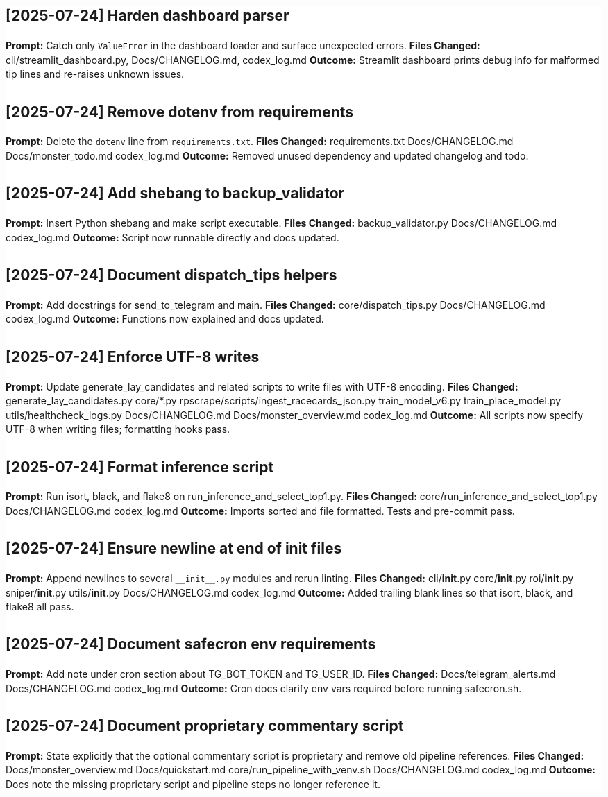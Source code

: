 ## [2025-07-24] Harden dashboard parser
**Prompt:** Catch only `ValueError` in the dashboard loader and surface unexpected errors.
**Files Changed:** cli/streamlit_dashboard.py, Docs/CHANGELOG.md, codex_log.md
**Outcome:** Streamlit dashboard prints debug info for malformed tip lines and re-raises unknown issues.

## [2025-07-24] Remove dotenv from requirements
**Prompt:** Delete the `dotenv` line from `requirements.txt`.
**Files Changed:** requirements.txt Docs/CHANGELOG.md Docs/monster_todo.md codex_log.md
**Outcome:** Removed unused dependency and updated changelog and todo.

## [2025-07-24] Add shebang to backup_validator
**Prompt:** Insert Python shebang and make script executable.
**Files Changed:** backup_validator.py Docs/CHANGELOG.md codex_log.md
**Outcome:** Script now runnable directly and docs updated.

## [2025-07-24] Document dispatch_tips helpers
**Prompt:** Add docstrings for send_to_telegram and main.
**Files Changed:** core/dispatch_tips.py Docs/CHANGELOG.md codex_log.md
**Outcome:** Functions now explained and docs updated.

## [2025-07-24] Enforce UTF-8 writes
**Prompt:** Update generate_lay_candidates and related scripts to write files with UTF-8 encoding.
**Files Changed:** generate_lay_candidates.py core/*.py rpscrape/scripts/ingest_racecards_json.py train_model_v6.py train_place_model.py utils/healthcheck_logs.py Docs/CHANGELOG.md Docs/monster_overview.md codex_log.md
**Outcome:** All scripts now specify UTF-8 when writing files; formatting hooks pass.

## [2025-07-24] Format inference script
**Prompt:** Run isort, black, and flake8 on run_inference_and_select_top1.py.
**Files Changed:** core/run_inference_and_select_top1.py Docs/CHANGELOG.md codex_log.md
**Outcome:** Imports sorted and file formatted. Tests and pre-commit pass.

## [2025-07-24] Ensure newline at end of init files
**Prompt:** Append newlines to several `__init__.py` modules and rerun linting.
**Files Changed:** cli/__init__.py core/__init__.py roi/__init__.py sniper/__init__.py utils/__init__.py Docs/CHANGELOG.md codex_log.md
**Outcome:** Added trailing blank lines so that isort, black, and flake8 all pass.


## [2025-07-24] Document safecron env requirements
**Prompt:** Add note under cron section about TG_BOT_TOKEN and TG_USER_ID.
**Files Changed:** Docs/telegram_alerts.md Docs/CHANGELOG.md codex_log.md
**Outcome:** Cron docs clarify env vars required before running safecron.sh.


## [2025-07-24] Document proprietary commentary script
**Prompt:** State explicitly that the optional commentary script is proprietary and remove old pipeline references.
**Files Changed:** Docs/monster_overview.md Docs/quickstart.md core/run_pipeline_with_venv.sh Docs/CHANGELOG.md codex_log.md
**Outcome:** Docs note the missing proprietary script and pipeline steps no longer reference it.
